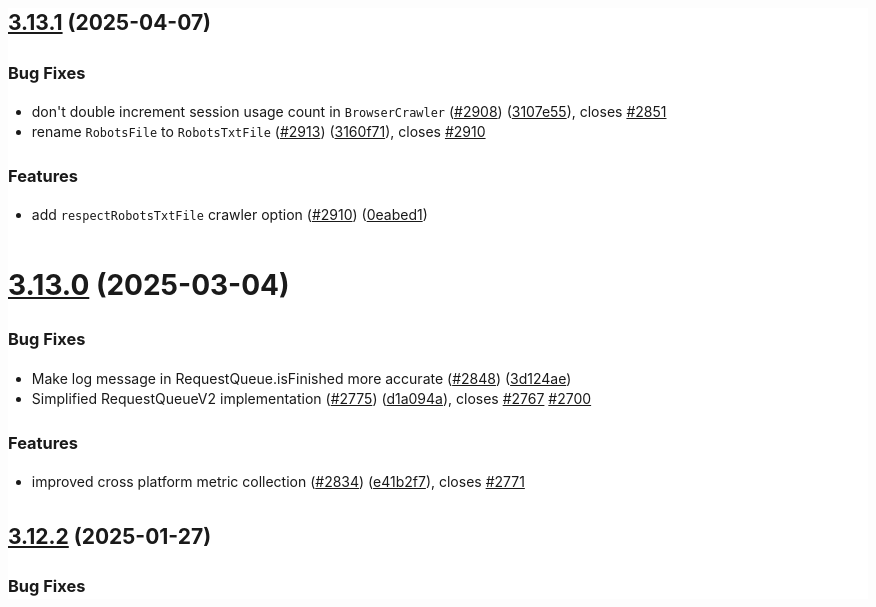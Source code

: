 
## [3.13.1](https://github.com/apify/crawlee/compare/v3.13.0...v3.13.1) (2025-04-07)


### Bug Fixes

* don't double increment session usage count in `BrowserCrawler` ([#2908](https://github.com/apify/crawlee/issues/2908)) ([3107e55](https://github.com/apify/crawlee/commit/3107e5511142a3579adc2348fcb6a9dcadd5c0b9)), closes [#2851](https://github.com/apify/crawlee/issues/2851)
* rename `RobotsFile` to `RobotsTxtFile` ([#2913](https://github.com/apify/crawlee/issues/2913)) ([3160f71](https://github.com/apify/crawlee/commit/3160f717e865326476d78089d778cbc7d35aa58d)), closes [#2910](https://github.com/apify/crawlee/issues/2910)


### Features

* add `respectRobotsTxtFile` crawler option ([#2910](https://github.com/apify/crawlee/issues/2910)) ([0eabed1](https://github.com/apify/crawlee/commit/0eabed1f13070d902c2c67b340621830a7f64464))





# [3.13.0](https://github.com/apify/crawlee/compare/v3.12.2...v3.13.0) (2025-03-04)


### Bug Fixes

* Make log message in RequestQueue.isFinished more accurate ([#2848](https://github.com/apify/crawlee/issues/2848)) ([3d124ae](https://github.com/apify/crawlee/commit/3d124aee8f6fa096df0daafad4bb9d07b0ae4684))
* Simplified RequestQueueV2 implementation ([#2775](https://github.com/apify/crawlee/issues/2775)) ([d1a094a](https://github.com/apify/crawlee/commit/d1a094a47eaecbf367b222f9b8c14d7da5d3e03a)), closes [#2767](https://github.com/apify/crawlee/issues/2767) [#2700](https://github.com/apify/crawlee/issues/2700)


### Features

* improved cross platform metric collection ([#2834](https://github.com/apify/crawlee/issues/2834)) ([e41b2f7](https://github.com/apify/crawlee/commit/e41b2f744513dd80aa05336eedfa1c08c54d3832)), closes [#2771](https://github.com/apify/crawlee/issues/2771)





## [3.12.2](https://github.com/apify/crawlee/compare/v3.12.1...v3.12.2) (2025-01-27)


### Bug Fixes
